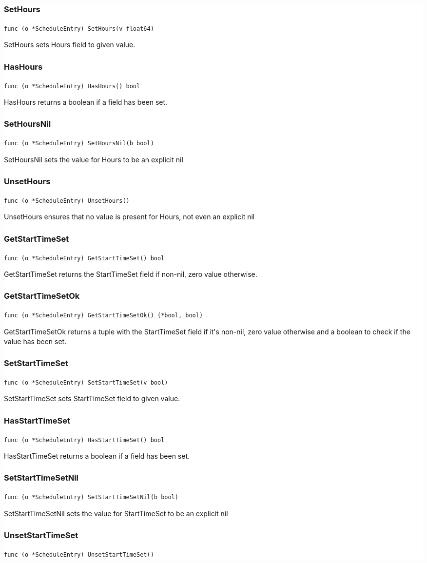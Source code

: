 ### SetHours

`func (o *ScheduleEntry) SetHours(v float64)`

SetHours sets Hours field to given value.

### HasHours

`func (o *ScheduleEntry) HasHours() bool`

HasHours returns a boolean if a field has been set.

### SetHoursNil

`func (o *ScheduleEntry) SetHoursNil(b bool)`

 SetHoursNil sets the value for Hours to be an explicit nil

### UnsetHours
`func (o *ScheduleEntry) UnsetHours()`

UnsetHours ensures that no value is present for Hours, not even an explicit nil
### GetStartTimeSet

`func (o *ScheduleEntry) GetStartTimeSet() bool`

GetStartTimeSet returns the StartTimeSet field if non-nil, zero value otherwise.

### GetStartTimeSetOk

`func (o *ScheduleEntry) GetStartTimeSetOk() (*bool, bool)`

GetStartTimeSetOk returns a tuple with the StartTimeSet field if it's non-nil, zero value otherwise
and a boolean to check if the value has been set.

### SetStartTimeSet

`func (o *ScheduleEntry) SetStartTimeSet(v bool)`

SetStartTimeSet sets StartTimeSet field to given value.

### HasStartTimeSet

`func (o *ScheduleEntry) HasStartTimeSet() bool`

HasStartTimeSet returns a boolean if a field has been set.

### SetStartTimeSetNil

`func (o *ScheduleEntry) SetStartTimeSetNil(b bool)`

 SetStartTimeSetNil sets the value for StartTimeSet to be an explicit nil

### UnsetStartTimeSet
`func (o *ScheduleEntry) UnsetStartTimeSet()`
